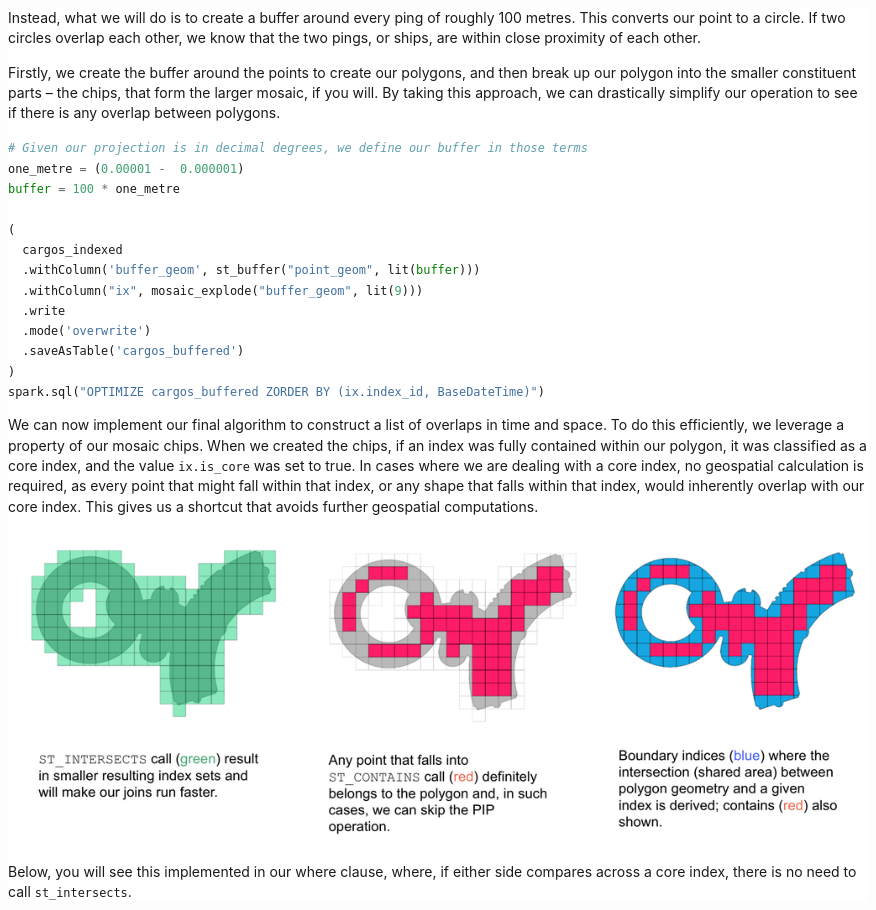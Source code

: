 Instead, what we will do is to create a buffer around every ping of roughly 100 metres. This converts our point to a circle. If two circles overlap each other, we know that the two pings, or ships, are within close proximity of each other.

Firstly, we create the buffer around the points to create our polygons, and then break up our polygon into the smaller constituent parts – the chips, that form the larger mosaic, if you will. By taking this approach, we can drastically simplify our operation to see if there is any overlap between polygons.

```python
# Given our projection is in decimal degrees, we define our buffer in those terms
one_metre = (0.00001 - 	0.000001)
buffer = 100 * one_metre 

(
  cargos_indexed
  .withColumn('buffer_geom', st_buffer("point_geom", lit(buffer)))
  .withColumn("ix", mosaic_explode("buffer_geom", lit(9)))
  .write
  .mode('overwrite')
  .saveAsTable('cargos_buffered')
)
spark.sql("OPTIMIZE cargos_buffered ZORDER BY (ix.index_id, BaseDateTime)")
```


We can now implement our final algorithm to construct a list of overlaps in time and space. To do this efficiently, we leverage a property of our mosaic chips. When we created the chips, if an index was fully contained within our polygon, it was classified as a core index, and the value `ix.is_core` was set to true. In cases where we are dealing with a core index, no geospatial calculation is required, as every point that might fall within that index, or any shape that falls within that index, would inherently overlap with our core index. This gives us a shortcut that avoids further geospatial computations.


![Core Mosaic Chips](./images/mosaic_chips.png)

Below, you will see this implemented in our where clause, where, if either side compares across a core index, there is no need to call `st_intersects`. 
